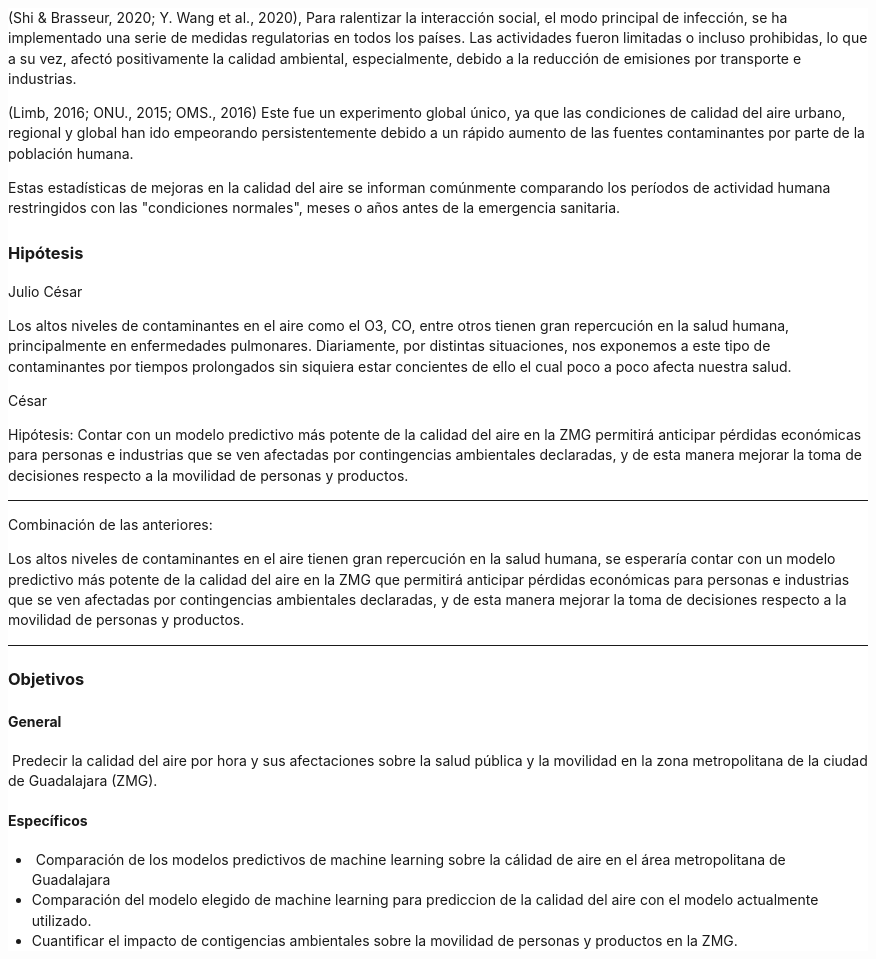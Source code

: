 (Shi & Brasseur, 2020; Y. Wang et al., 2020), Para ralentizar la interacción social, el modo principal de infección, se ha implementado una serie de medidas regulatorias en todos los países. Las actividades fueron limitadas o incluso prohibidas, lo que a su vez, afectó positivamente la calidad ambiental, especialmente, debido a la reducción de emisiones por transporte e industrias.

(Limb, 2016; ONU., 2015; OMS., 2016) Este fue un experimento global único, ya que las condiciones de calidad del aire urbano, regional y global han ido empeorando persistentemente debido a un rápido aumento de las fuentes contaminantes por parte de la población humana.

Estas estadísticas de mejoras en la calidad del aire se informan comúnmente comparando los períodos de actividad humana restringidos con las "condiciones normales", meses o años antes de la emergencia sanitaria.

### Hipótesis 

Julio César

Los altos niveles de contaminantes en el aire como el O3, CO, entre otros tienen gran repercución en la salud humana, principalmente en enfermedades pulmonares. Diariamente, por distintas situaciones, nos exponemos a este tipo de contaminantes por tiempos prolongados sin siquiera estar concientes de ello el cual poco a poco afecta nuestra salud.

César

Hipótesis: Contar con un modelo predictivo más potente de la calidad del aire en la ZMG permitirá anticipar pérdidas económicas para personas e industrias que se ven afectadas por contingencias ambientales declaradas, y de esta manera mejorar la toma de decisiones respecto a la movilidad de personas y productos.

-------------------------------------------------------------------------------------------------------------------------------------------------------

Combinación de las anteriores:

Los altos niveles de contaminantes en el aire tienen gran repercución en la salud humana, se esperaría contar con un modelo predictivo más potente de la calidad del aire en la ZMG que permitirá anticipar pérdidas económicas para personas e industrias que se ven afectadas por contingencias ambientales declaradas, y de esta manera mejorar la toma de decisiones respecto a la movilidad de personas y productos.

------------------------------------------------------------------------------------------------------------------------------------------------------------

### Objetivos

#### General

​	Predecir la calidad del aire por hora y sus afectaciones sobre la salud pública y la movilidad en la zona metropolitana de la ciudad de Guadalajara (ZMG).

#### Específicos

- ​	Comparación de los modelos predictivos de machine learning  sobre la cálidad de aire en el área metropolitana de Guadalajara
- Comparación del modelo elegido de machine learning para prediccion de la calidad del aire con el modelo actualmente utilizado.
- Cuantificar el impacto de contigencias ambientales sobre la movilidad de personas y productos en la ZMG.
